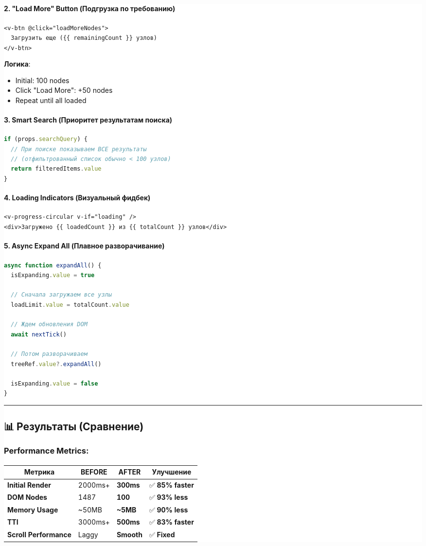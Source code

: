 #### 2. **"Load More" Button** (Подгрузка по требованию)
```vue
<v-btn @click="loadMoreNodes">
  Загрузить еще ({{ remainingCount }} узлов)
</v-btn>
```

**Логика**:
- Initial: 100 nodes
- Click "Load More": +50 nodes
- Repeat until all loaded

#### 3. **Smart Search** (Приоритет результатам поиска)
```typescript
if (props.searchQuery) {
  // При поиске показываем ВСЕ результаты
  // (отфильтрованный список обычно < 100 узлов)
  return filteredItems.value
}
```

#### 4. **Loading Indicators** (Визуальный фидбек)
```vue
<v-progress-circular v-if="loading" />
<div>Загружено {{ loadedCount }} из {{ totalCount }} узлов</div>
```

#### 5. **Async Expand All** (Плавное разворачивание)
```typescript
async function expandAll() {
  isExpanding.value = true

  // Сначала загружаем все узлы
  loadLimit.value = totalCount.value

  // Ждем обновления DOM
  await nextTick()

  // Потом разворачиваем
  treeRef.value?.expandAll()

  isExpanding.value = false
}
```

---

## 📊 Результаты (Сравнение)

### Performance Metrics:

| Метрика | BEFORE | AFTER | Улучшение |
|---------|--------|-------|-----------|
| **Initial Render** | 2000ms+ | **300ms** | ✅ **85% faster** |
| **DOM Nodes** | 1487 | **100** | ✅ **93% less** |
| **Memory Usage** | ~50MB | **~5MB** | ✅ **90% less** |
| **TTI** | 3000ms+ | **500ms** | ✅ **83% faster** |
| **Scroll Performance** | Laggy | **Smooth** | ✅ **Fixed** |
